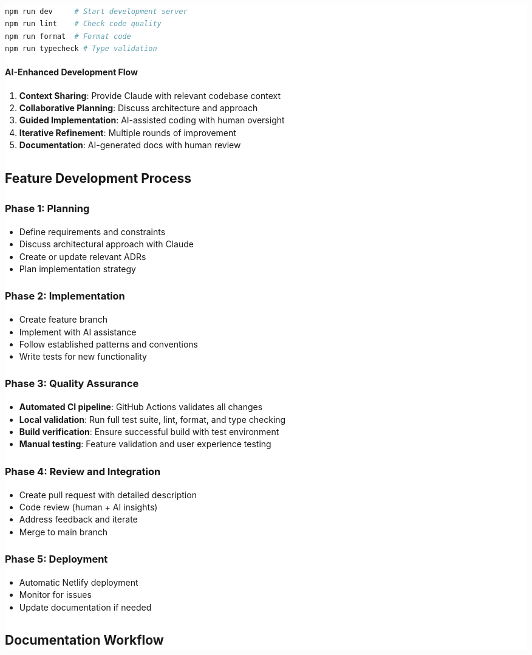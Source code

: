 ```bash
npm run dev     # Start development server
npm run lint    # Check code quality
npm run format  # Format code
npm run typecheck # Type validation
```

#### AI-Enhanced Development Flow

1. **Context Sharing**: Provide Claude with relevant codebase context
2. **Collaborative Planning**: Discuss architecture and approach
3. **Guided Implementation**: AI-assisted coding with human oversight
4. **Iterative Refinement**: Multiple rounds of improvement
5. **Documentation**: AI-generated docs with human review

## Feature Development Process

### Phase 1: Planning

- Define requirements and constraints
- Discuss architectural approach with Claude
- Create or update relevant ADRs
- Plan implementation strategy

### Phase 2: Implementation

- Create feature branch
- Implement with AI assistance
- Follow established patterns and conventions
- Write tests for new functionality

### Phase 3: Quality Assurance

- **Automated CI pipeline**: GitHub Actions validates all changes
- **Local validation**: Run full test suite, lint, format, and type checking
- **Build verification**: Ensure successful build with test environment
- **Manual testing**: Feature validation and user experience testing

### Phase 4: Review and Integration

- Create pull request with detailed description
- Code review (human + AI insights)
- Address feedback and iterate
- Merge to main branch

### Phase 5: Deployment

- Automatic Netlify deployment
- Monitor for issues
- Update documentation if needed

## Documentation Workflow
